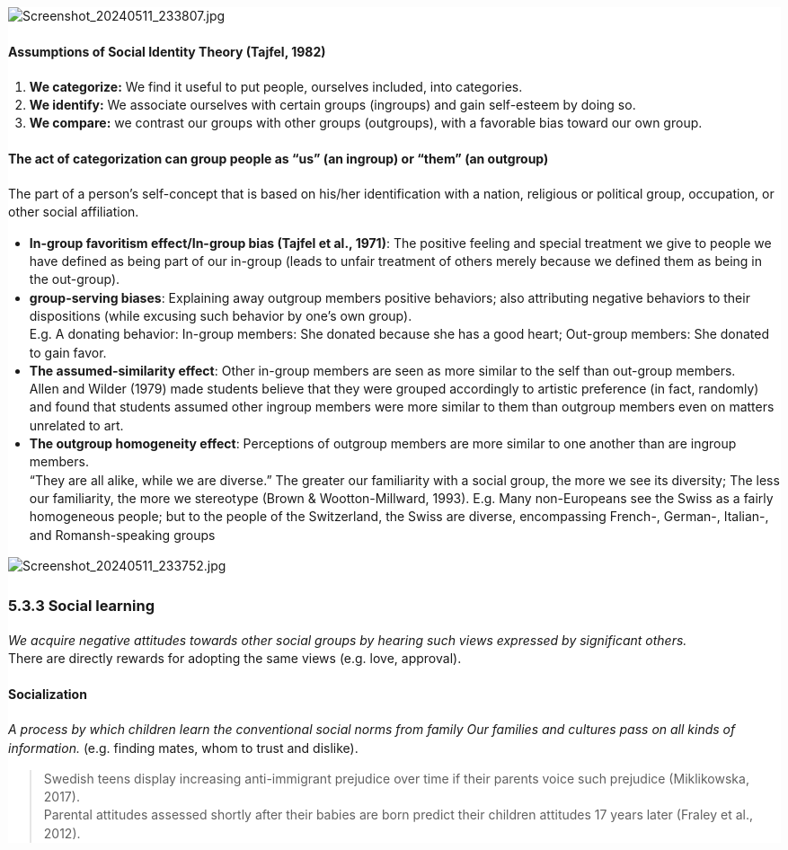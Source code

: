 ![Screenshot_20240511_233807.jpg](https://photo-1303301880.cos.ap-guangzhou.myqcloud.com/2024/05/11/663f90ed33358.jpg)

#### Assumptions of Social Identity Theory (Tajfel, 1982)

1. **We categorize:** We find it useful to put people,    ourselves included, into categories.
2. **We identify:** We associate ourselves with certain groups (ingroups) and gain self-esteem by doing so.
3. **We compare:** we contrast our groups with other groups (outgroups), with a favorable bias toward our own group.

#### The act of categorization can group people as “us” (an ingroup) or “them” (an outgroup)

The part of a person’s self-concept that is based on his/her identification with a nation, religious or political group, occupation, or other social affiliation.

- **In-group favoritism effect/In-group bias (Tajfel et al., 1971)**:
   The positive feeling and special treatment we give to people we have defined as being part of our in-group (leads to unfair treatment of others merely because we defined them as being in the out-group).
- **group-serving biases**:
  Explaining away outgroup members positive behaviors; also attributing negative behaviors to their dispositions (while excusing such behavior by one’s own group).  
  E.g. A donating behavior: In-group members: She donated because she has a good heart; Out-group members: She donated to gain favor.
- **The assumed-similarity effect**:
  Other in-group members are seen as more similar to the self than out-group members.  
  Allen and Wilder (1979) made students believe that they were grouped accordingly to artistic preference (in fact, randomly) and found that students assumed other ingroup members were more similar to them than outgroup members even on matters unrelated to art.
- **The outgroup homogeneity effect**:
  Perceptions of outgroup members are more similar to one another than are ingroup members.  
  “They are all alike, while we are diverse.”
  The greater our familiarity with a social group, the more we see its diversity; The less our familiarity, the more we stereotype (Brown & Wootton-Millward, 1993).
  E.g. Many non-Europeans see the Swiss as a fairly homogeneous people; but to the people of the Switzerland, the Swiss are diverse, encompassing French-, German-, Italian-, and Romansh-speaking groups 

![Screenshot_20240511_233752.jpg](https://photo-1303301880.cos.ap-guangzhou.myqcloud.com/2024/05/11/663f90edb1561.jpg)

### 5.3.3 Social learning

*We acquire negative attitudes towards other social groups by hearing such views expressed by significant others.*   
There are directly rewards for adopting the same views (e.g. love, approval).

#### Socialization
*A process by which children learn the conventional social norms from family
Our families and cultures pass on all kinds of information.* (e.g. finding mates, whom to trust and dislike).

> Swedish teens display increasing anti-immigrant prejudice over time if their parents voice such prejudice (Miklikowska, 2017).   
> Parental attitudes assessed shortly after their babies are born predict their children attitudes 17 years later (Fraley et al., 2012).
